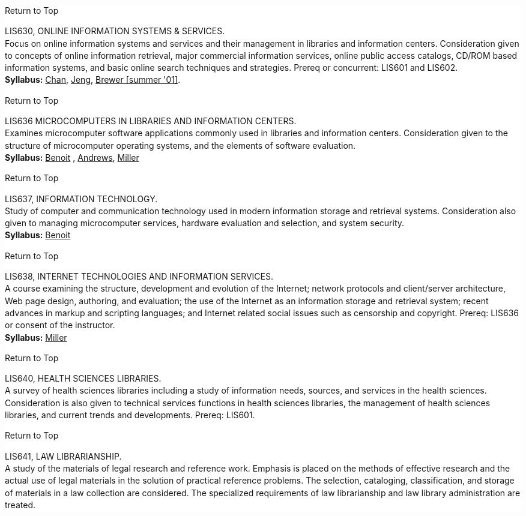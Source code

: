 Return to Top

LIS630, ONLINE INFORMATION SYSTEMS & SERVICES.  
Focus on online information systems and services and their management in
libraries and information centers. Consideration given to concepts of online
information retrieval, major commercial information services, online public
access catalogs, CD/ROM based information systems, and basic online search
techniques and strategies. Prereq or concurrent: LIS601 and LIS602.  
**Syllabus:** [Chan](syllabi/630_lc.htm),
[Jeng](http://www.uky.edu/~lhjeng00/lhj630.htm), [Brewer [summer
'01]](http://www.mc.uky.edu/medlibrary/webographies/lis_630.htm).

Return to Top

LIS636 MICROCOMPUTERS IN LIBRARIES AND INFORMATION CENTERS.  
Examines microcomputer software applications commonly used in libraries and
information centers. Consideration given to the structure of microcomputer
operating systems, and the elements of software evaluation.  
**Syllabus:** [Benoit](http://andrews.uky.edu/lis636/syllabus_Jim.htm) ,
[Andrews](http://andrews.uky.edu/lis636/syllabus_Jim.htm),
[Miller](syllabi/636_jm.htm)

Return to Top

LIS637, INFORMATION TECHNOLOGY.  
Study of computer and communication technology used in modern information
storage and retrieval systems. Consideration also given to managing
microcomputer services, hardware evaluation and selection, and system
security.  
**Syllabus:** [Benoit](http://www.uky.edu/~gbenoit/637.html)

Return to Top

LIS638, INTERNET TECHNOLOGIES AND INFORMATION SERVICES.  
A course examining the structure, development and evolution of the Internet;
network protocols and client/server architecture, Web page design, authoring,
and evaluation; the use of the Internet as an information storage and
retrieval system; recent advances in markup and scripting languages; and
Internet related social issues such as censorship and copyright. Prereq:
LIS636 or consent of the instructor.  
**Syllabus:**
[Miller](http://www.uky.edu/CommInfoStudies/SLIS/syllabi/638_jm.htm)

Return to Top

LIS640, HEALTH SCIENCES LIBRARIES.  
A survey of health sciences libraries including a study of information needs,
sources, and services in the health sciences. Consideration is also given to
technical services functions in health sciences libraries, the management of
health sciences libraries, and current trends and developments. Prereq:
LIS601.

Return to Top

LIS641, LAW LIBRARIANSHIP.  
A study of the materials of legal research and reference work. Emphasis is
placed on the methods of effective research and the actual use of legal
materials in the solution of practical reference problems. The selection,
cataloging, classification, and storage of materials in a law collection are
considered. The specialized requirements of law librarianship and law library
administration are treated.
